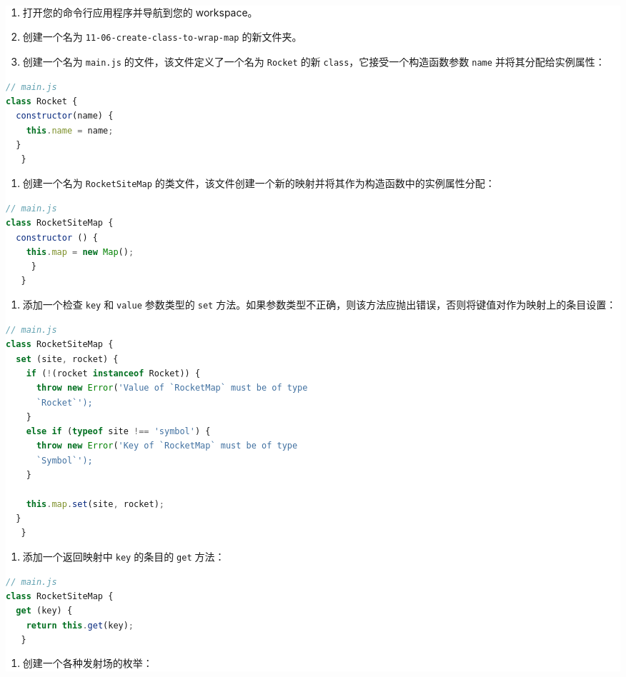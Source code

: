 1.  打开您的命令行应用程序并导航到您的 workspace。

1.  创建一个名为 `11-06-create-class-to-wrap-map` 的新文件夹。

1.  创建一个名为 `main.js` 的文件，该文件定义了一个名为 `Rocket` 的新 `class`，它接受一个构造函数参数 `name` 并将其分配给实例属性：

```js
// main.js 
class Rocket { 
  constructor(name) { 
    this.name = name; 
  } 
   } 
```

1.  创建一个名为 `RocketSiteMap` 的类文件，该文件创建一个新的映射并将其作为构造函数中的实例属性分配：

```js
// main.js 
class RocketSiteMap { 
  constructor () { 
    this.map = new Map(); 
     }    
   } 
```

1.  添加一个检查 `key` 和 `value` 参数类型的 `set` 方法。如果参数类型不正确，则该方法应抛出错误，否则将键值对作为映射上的条目设置：

```js
// main.js 
class RocketSiteMap { 
  set (site, rocket) { 
    if (!(rocket instanceof Rocket)) { 
      throw new Error('Value of `RocketMap` must be of type 
      `Rocket`'); 
    } 
    else if (typeof site !== 'symbol') { 
      throw new Error('Key of `RocketMap` must be of type 
      `Symbol`'); 
    } 

    this.map.set(site, rocket); 
  }   
   } 
```

1.  添加一个返回映射中 `key` 的条目的 `get` 方法：

```js
// main.js 
class RocketSiteMap { 
  get (key) { 
    return this.get(key); 
   } 
```

1.  创建一个各种发射场的枚举：
